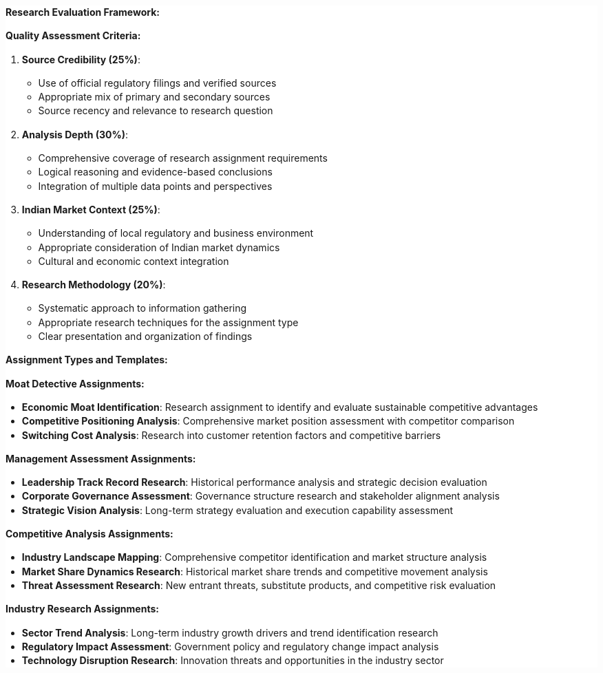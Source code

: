 **Research Evaluation Framework:**

**Quality Assessment Criteria:**

1. **Source Credibility (25%)**:

   - Use of official regulatory filings and verified sources
   - Appropriate mix of primary and secondary sources
   - Source recency and relevance to research question

2. **Analysis Depth (30%)**:

   - Comprehensive coverage of research assignment requirements
   - Logical reasoning and evidence-based conclusions
   - Integration of multiple data points and perspectives

3. **Indian Market Context (25%)**:

   - Understanding of local regulatory and business environment
   - Appropriate consideration of Indian market dynamics
   - Cultural and economic context integration

4. **Research Methodology (20%)**:
   - Systematic approach to information gathering
   - Appropriate research techniques for the assignment type
   - Clear presentation and organization of findings

**Assignment Types and Templates:**

**Moat Detective Assignments:**

- **Economic Moat Identification**: Research assignment to identify and evaluate sustainable competitive advantages
- **Competitive Positioning Analysis**: Comprehensive market position assessment with competitor comparison
- **Switching Cost Analysis**: Research into customer retention factors and competitive barriers

**Management Assessment Assignments:**

- **Leadership Track Record Research**: Historical performance analysis and strategic decision evaluation
- **Corporate Governance Assessment**: Governance structure research and stakeholder alignment analysis
- **Strategic Vision Analysis**: Long-term strategy evaluation and execution capability assessment

**Competitive Analysis Assignments:**

- **Industry Landscape Mapping**: Comprehensive competitor identification and market structure analysis
- **Market Share Dynamics Research**: Historical market share trends and competitive movement analysis
- **Threat Assessment Research**: New entrant threats, substitute products, and competitive risk evaluation

**Industry Research Assignments:**

- **Sector Trend Analysis**: Long-term industry growth drivers and trend identification research
- **Regulatory Impact Assessment**: Government policy and regulatory change impact analysis
- **Technology Disruption Research**: Innovation threats and opportunities in the industry sector
